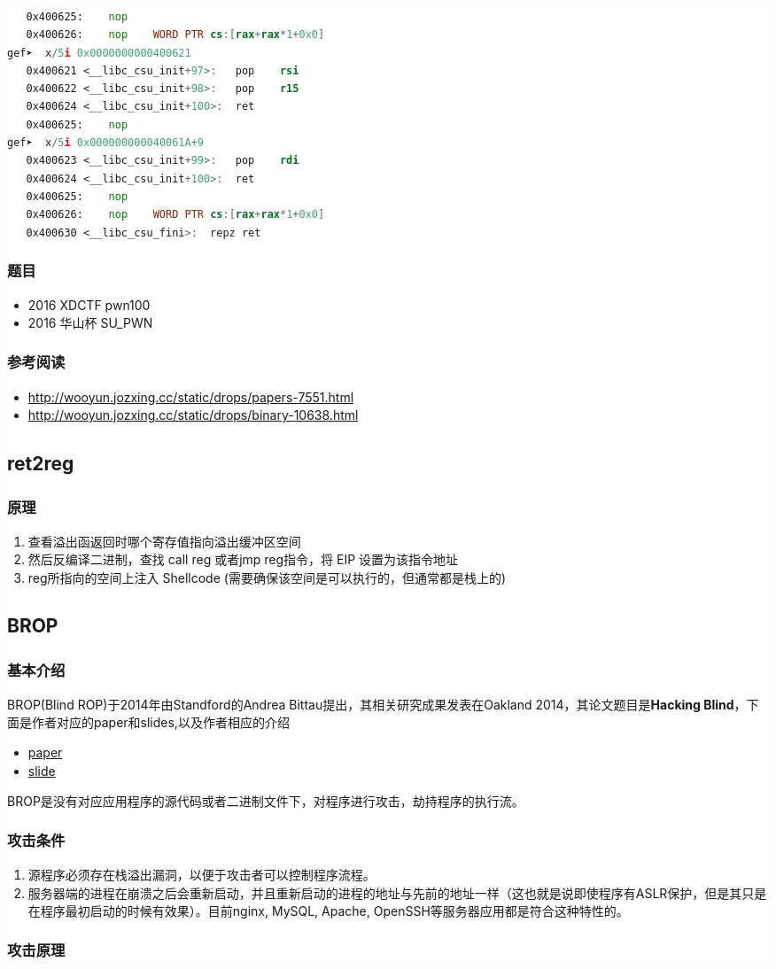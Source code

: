 ```asm
   0x400625:	nop
   0x400626:	nop    WORD PTR cs:[rax+rax*1+0x0]
gef➤  x/5i 0x0000000000400621
   0x400621 <__libc_csu_init+97>:	pop    rsi
   0x400622 <__libc_csu_init+98>:	pop    r15
   0x400624 <__libc_csu_init+100>:	ret    
   0x400625:	nop
gef➤  x/5i 0x000000000040061A+9
   0x400623 <__libc_csu_init+99>:	pop    rdi
   0x400624 <__libc_csu_init+100>:	ret    
   0x400625:	nop
   0x400626:	nop    WORD PTR cs:[rax+rax*1+0x0]
   0x400630 <__libc_csu_fini>:	repz ret 
```

### 题目

- 2016 XDCTF pwn100
- 2016 华山杯 SU_PWN

### 参考阅读

- http://wooyun.jozxing.cc/static/drops/papers-7551.html
- http://wooyun.jozxing.cc/static/drops/binary-10638.html

## ret2reg

### 原理

1. 查看溢出函返回时哪个寄存值指向溢出缓冲区空间
2. 然后反编译二进制，查找 call reg 或者jmp reg指令，将 EIP 设置为该指令地址
3. reg所指向的空间上注入 Shellcode (需要确保该空间是可以执行的，但通常都是栈上的)

## BROP

### 基本介绍

BROP(Blind ROP)于2014年由Standford的Andrea Bittau提出，其相关研究成果发表在Oakland 2014，其论文题目是**Hacking Blind**，下面是作者对应的paper和slides,以及作者相应的介绍

- [paper](http://www.scs.stanford.edu/brop/bittau-brop.pdf)
- [slide](http://www.scs.stanford.edu/brop/bittau-brop-slides.pdf)

BROP是没有对应应用程序的源代码或者二进制文件下，对程序进行攻击，劫持程序的执行流。

### 攻击条件

1. 源程序必须存在栈溢出漏洞，以便于攻击者可以控制程序流程。
2. 服务器端的进程在崩溃之后会重新启动，并且重新启动的进程的地址与先前的地址一样（这也就是说即使程序有ASLR保护，但是其只是在程序最初启动的时候有效果）。目前nginx, MySQL, Apache, OpenSSH等服务器应用都是符合这种特性的。

### 攻击原理
